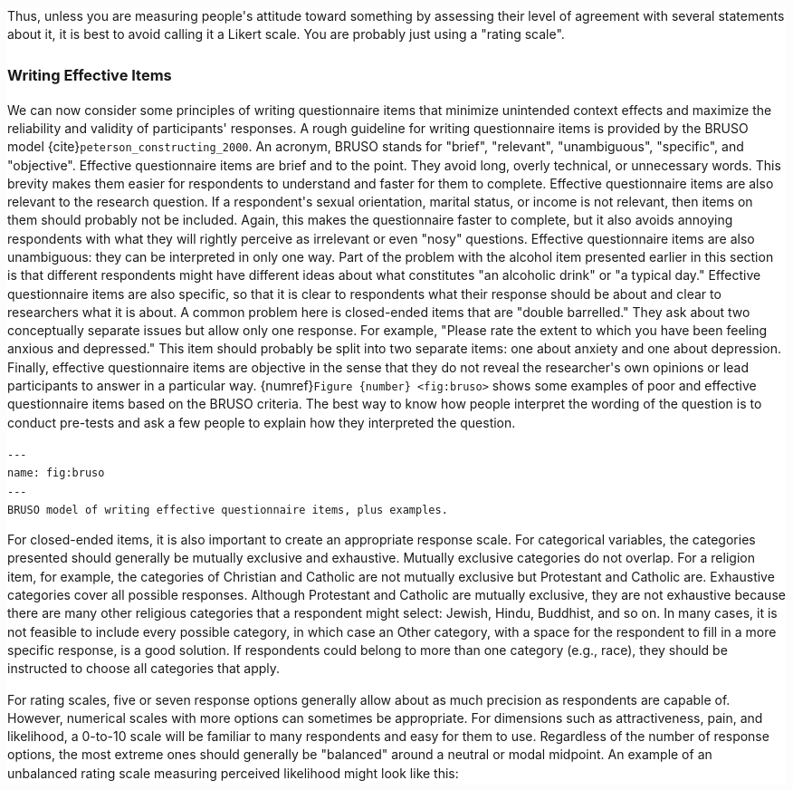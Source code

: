 Thus, unless you are measuring people's attitude toward something by assessing their level of agreement with several statements about it, it is best to avoid calling it a Likert scale. You are probably just using a "rating scale".

### Writing Effective Items

We can now consider some principles of writing questionnaire items that minimize unintended context effects and maximize the reliability and validity of participants' responses. A rough guideline for writing questionnaire items is provided by the BRUSO model {cite}`peterson_constructing_2000`. An acronym, BRUSO stands for "brief", "relevant", "unambiguous", "specific", and "objective". Effective questionnaire items are brief and to the point. They avoid long, overly technical, or unnecessary words. This brevity makes them easier for respondents to understand and faster for them to complete. Effective questionnaire items are also relevant to the research question. If a respondent's sexual orientation, marital status, or income is not relevant, then items on them should probably not be included. Again, this makes the questionnaire faster to complete, but it also avoids annoying respondents with what they will rightly perceive as irrelevant or even "nosy" questions. Effective questionnaire items are also unambiguous: they can be interpreted in only one way. Part of the problem with the alcohol item presented earlier in this section is that different respondents might have different ideas about what constitutes "an alcoholic drink" or "a typical day." Effective questionnaire items are also specific, so that it is clear to respondents what their response should be about and clear to researchers what it is about. A common problem here is closed-ended items that are "double barrelled." They ask about two conceptually separate issues but allow only one response. For example, "Please rate the extent to which you have been feeling anxious and depressed." This item should probably be split into two separate items: one about anxiety and one about depression. Finally, effective questionnaire items are objective in the sense that they do not reveal the researcher's own opinions or lead participants to answer in a particular way. {numref}`Figure {number} <fig:bruso>` shows some examples of poor and effective questionnaire items based on the BRUSO criteria. The best way to know how people interpret the wording of the question is to conduct pre-tests and ask a few people to explain how they interpreted the question.


```{figure} ../figures/C9bruso.png
---
name: fig:bruso
---
BRUSO model of writing effective questionnaire items, plus examples.
```

For closed-ended items, it is also important to create an appropriate response scale. For categorical variables, the categories presented should generally be mutually exclusive and exhaustive. Mutually exclusive categories do not overlap. For a religion item, for example, the categories of Christian and Catholic are not mutually exclusive but Protestant and Catholic are. Exhaustive categories cover all possible responses. Although Protestant and Catholic are mutually exclusive, they are not exhaustive because there are many other religious categories that a respondent might select: Jewish, Hindu, Buddhist, and so on. In many cases, it is not feasible to include every possible category, in which case an Other category, with a space for the respondent to fill in a more specific response, is a good solution. If respondents could belong to more than one category (e.g., race), they should be instructed to choose all categories that apply.

For rating scales, five or seven response options generally allow about as much precision as respondents are capable of. However, numerical scales with more options can sometimes be appropriate. For dimensions such as attractiveness, pain, and likelihood, a 0-to-10 scale will be familiar to many respondents and easy for them to use. Regardless of the number of response options, the most extreme ones should generally be "balanced" around a neutral or modal midpoint. An example of an unbalanced rating scale measuring perceived likelihood might look like this:

